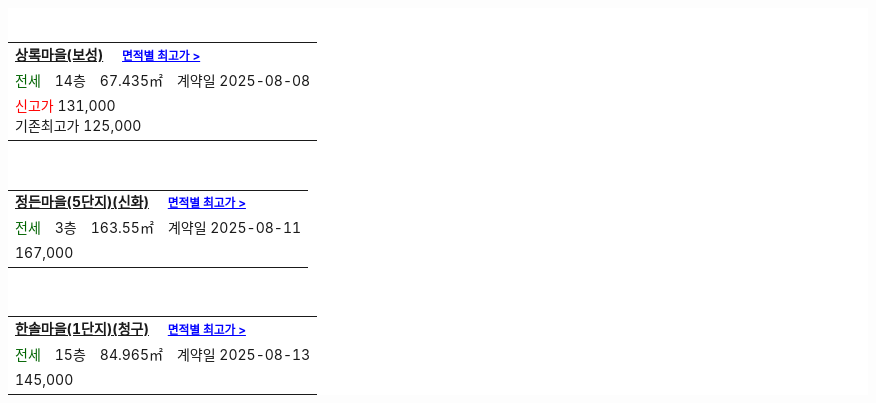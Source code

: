 </table>
<br>
<table>
  <tr>
    <td colspan="4" style="font-weight: bold;"><a href="/apt/경기도성남시분당구정자동상록마을(보성)">상록마을(보성)</a> &nbsp;&nbsp;&nbsp; <a style="color: blue; font-size: smaller;" href="/apt/경기도성남시분당구정자동상록마을(보성)">면적별 최고가 ></a></td>
  </tr>
    
  <tr>
    <td><a style="color: darkgreen">전세</a></td>
    <td>14층</td>
    <td>67.435㎡</td>
    <td>계약일 2025-08-08</td>
  </tr>
  <tr>
    <td colspan="4"><a style="color: red;">신고가 </a>131,000<br>기존최고가 125,000</td>
  </tr>
    
</table>
<br>
<table>
  <tr>
    <td colspan="4" style="font-weight: bold;"><a href="/apt/경기도성남시분당구정자동정든마을(5단지)(신화)">정든마을(5단지)(신화)</a> &nbsp;&nbsp;&nbsp; <a style="color: blue; font-size: smaller;" href="/apt/경기도성남시분당구정자동정든마을(5단지)(신화)">면적별 최고가 ></a></td>
  </tr>
    
  <tr>
    <td><a style="color: darkgreen">전세</a></td>
    <td>3층</td>
    <td>163.55㎡</td>
    <td>계약일 2025-08-11</td>
  </tr>
  <tr>
    <td colspan="4">167,000</td>
  </tr>
    
</table>
<br>
<table>
  <tr>
    <td colspan="4" style="font-weight: bold;"><a href="/apt/경기도성남시분당구정자동한솔마을(1단지)(청구)">한솔마을(1단지)(청구)</a> &nbsp;&nbsp;&nbsp; <a style="color: blue; font-size: smaller;" href="/apt/경기도성남시분당구정자동한솔마을(1단지)(청구)">면적별 최고가 ></a></td>
  </tr>
    
  <tr>
    <td><a style="color: darkgreen">전세</a></td>
    <td>15층</td>
    <td>84.965㎡</td>
    <td>계약일 2025-08-13</td>
  </tr>
  <tr>
    <td colspan="4">145,000</td>
  </tr>
    